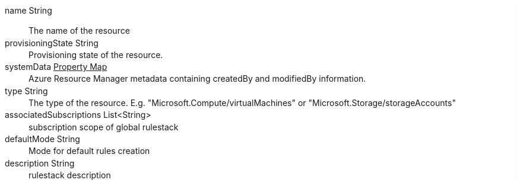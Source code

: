 <a data-swiftype-name="resource-property" data-swiftype-type="text" href="#name_yaml" style="color: inherit; text-decoration: inherit;">name</a>
</span>
        <span class="property-indicator"></span>
        <span class="property-type">String</span>
    </dt>
    <dd>The name of the resource</dd><dt class="property-"
            title="">
        <span id="provisioningstate_yaml">
<a data-swiftype-name="resource-property" data-swiftype-type="text" href="#provisioningstate_yaml" style="color: inherit; text-decoration: inherit;">provisioning<wbr>State</a>
</span>
        <span class="property-indicator"></span>
        <span class="property-type">String</span>
    </dt>
    <dd>Provisioning state of the resource.</dd><dt class="property-"
            title="">
        <span id="systemdata_yaml">
<a data-swiftype-name="resource-property" data-swiftype-type="text" href="#systemdata_yaml" style="color: inherit; text-decoration: inherit;">system<wbr>Data</a>
</span>
        <span class="property-indicator"></span>
        <span class="property-type"><a href="#systemdataresponse">Property Map</a></span>
    </dt>
    <dd>Azure Resource Manager metadata containing createdBy and modifiedBy information.</dd><dt class="property-"
            title="">
        <span id="type_yaml">
<a data-swiftype-name="resource-property" data-swiftype-type="text" href="#type_yaml" style="color: inherit; text-decoration: inherit;">type</a>
</span>
        <span class="property-indicator"></span>
        <span class="property-type">String</span>
    </dt>
    <dd>The type of the resource. E.g. &quot;Microsoft.Compute/virtualMachines&quot; or &quot;Microsoft.Storage/storageAccounts&quot;</dd><dt class="property-"
            title="">
        <span id="associatedsubscriptions_yaml">
<a data-swiftype-name="resource-property" data-swiftype-type="text" href="#associatedsubscriptions_yaml" style="color: inherit; text-decoration: inherit;">associated<wbr>Subscriptions</a>
</span>
        <span class="property-indicator"></span>
        <span class="property-type">List&lt;String&gt;</span>
    </dt>
    <dd>subscription scope of global rulestack</dd><dt class="property-"
            title="">
        <span id="defaultmode_yaml">
<a data-swiftype-name="resource-property" data-swiftype-type="text" href="#defaultmode_yaml" style="color: inherit; text-decoration: inherit;">default<wbr>Mode</a>
</span>
        <span class="property-indicator"></span>
        <span class="property-type">String</span>
    </dt>
    <dd>Mode for default rules creation</dd><dt class="property-"
            title="">
        <span id="description_yaml">
<a data-swiftype-name="resource-property" data-swiftype-type="text" href="#description_yaml" style="color: inherit; text-decoration: inherit;">description</a>
</span>
        <span class="property-indicator"></span>
        <span class="property-type">String</span>
    </dt>
    <dd>rulestack description</dd><dt class="property-"
            title="">